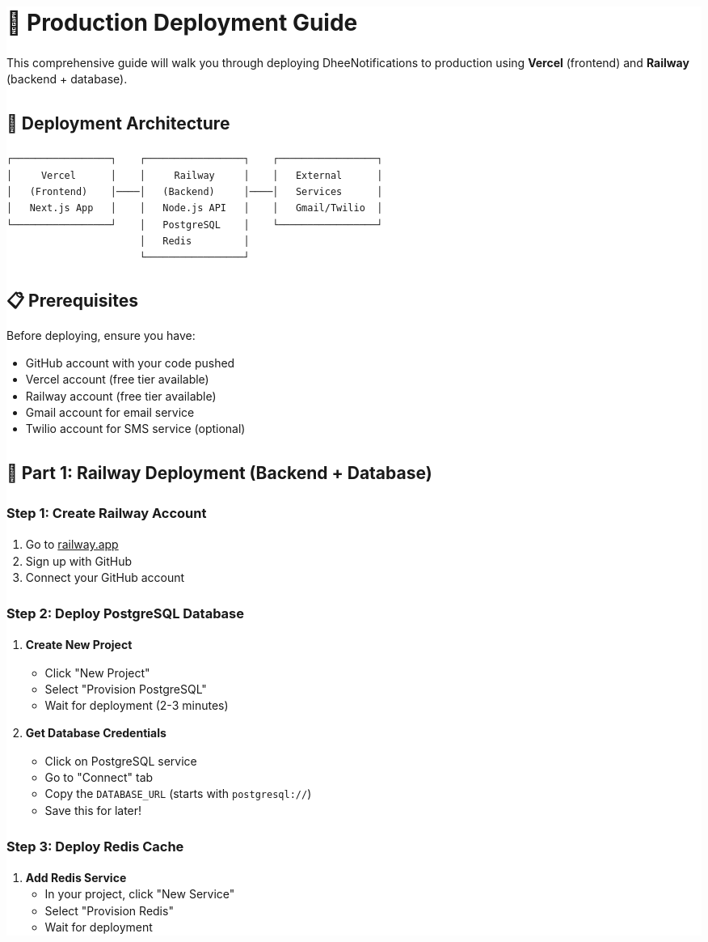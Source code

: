 # 🚀 Production Deployment Guide

This comprehensive guide will walk you through deploying DheeNotifications to production using **Vercel** (frontend) and **Railway** (backend + database).

## 🎯 Deployment Architecture

```
┌─────────────────┐    ┌─────────────────┐    ┌─────────────────┐
│     Vercel      │    │     Railway     │    │   External      │
│   (Frontend)    │────│   (Backend)     │────│   Services      │
│   Next.js App   │    │   Node.js API   │    │   Gmail/Twilio  │
└─────────────────┘    │   PostgreSQL    │    └─────────────────┘
                       │   Redis         │
                       └─────────────────┘
```

## 📋 Prerequisites

Before deploying, ensure you have:

- GitHub account with your code pushed
- Vercel account (free tier available)
- Railway account (free tier available)
- Gmail account for email service
- Twilio account for SMS service (optional)

## 🚂 Part 1: Railway Deployment (Backend + Database)

### Step 1: Create Railway Account

1. Go to [railway.app](https://railway.app)
2. Sign up with GitHub
3. Connect your GitHub account

### Step 2: Deploy PostgreSQL Database

1. **Create New Project**
   - Click "New Project"
   - Select "Provision PostgreSQL"
   - Wait for deployment (2-3 minutes)

2. **Get Database Credentials**
   - Click on PostgreSQL service
   - Go to "Connect" tab
   - Copy the `DATABASE_URL` (starts with `postgresql://`)
   - Save this for later!

### Step 3: Deploy Redis Cache

1. **Add Redis Service**
   - In your project, click "New Service"
   - Select "Provision Redis"
   - Wait for deployment
